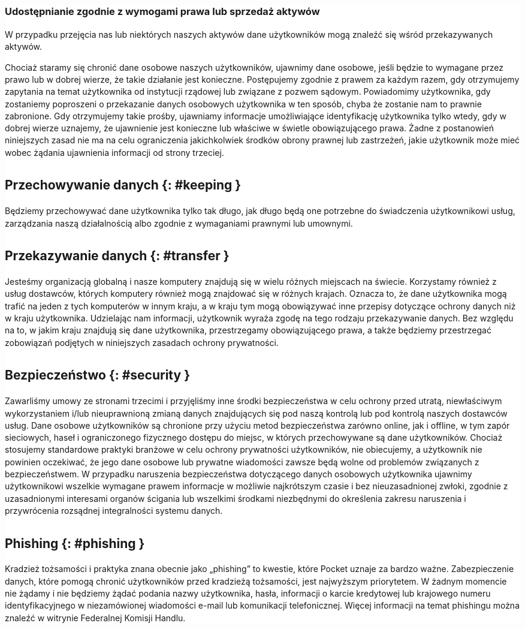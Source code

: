 ### Udostępnianie zgodnie z wymogami prawa lub sprzedaż aktywów

W przypadku przejęcia nas lub niektórych naszych aktywów dane użytkowników mogą znaleźć się wśród przekazywanych aktywów.

Chociaż staramy się chronić dane osobowe naszych użytkowników, ujawnimy dane osobowe, jeśli będzie to wymagane przez prawo lub w dobrej wierze, że takie działanie jest konieczne. Postępujemy zgodnie z prawem za każdym razem, gdy otrzymujemy zapytania na temat użytkownika od instytucji rządowej lub związane z pozwem sądowym. Powiadomimy użytkownika, gdy zostaniemy poproszeni o przekazanie danych osobowych użytkownika w ten sposób, chyba że zostanie nam to prawnie zabronione. Gdy otrzymujemy takie prośby, ujawniamy informacje umożliwiające identyfikację użytkownika tylko wtedy, gdy w dobrej wierze uznajemy, że ujawnienie jest konieczne lub właściwe w świetle obowiązującego prawa. Żadne z postanowień niniejszych zasad nie ma na celu ograniczenia jakichkolwiek środków obrony prawnej lub zastrzeżeń, jakie użytkownik może mieć wobec żądania ujawnienia informacji od strony trzeciej.

## Przechowywanie danych {: #keeping }

Będziemy przechowywać dane użytkownika tylko tak długo, jak długo będą one potrzebne do świadczenia użytkownikowi usług, zarządzania naszą działalnością albo zgodnie z wymaganiami prawnymi lub umownymi.

## Przekazywanie danych {: #transfer }

Jesteśmy organizacją globalną i nasze komputery znajdują się w wielu różnych miejscach na świecie. Korzystamy również z usług dostawców, których komputery również mogą znajdować się w różnych krajach. Oznacza to, że dane użytkownika mogą trafić na jeden z tych komputerów w innym kraju, a w kraju tym mogą obowiązywać inne przepisy dotyczące ochrony danych niż w kraju użytkownika. Udzielając nam informacji, użytkownik wyraża zgodę na tego rodzaju przekazywanie danych. Bez względu na to, w jakim kraju znajdują się dane użytkownika, przestrzegamy obowiązującego prawa, a także będziemy przestrzegać zobowiązań podjętych w niniejszych zasadach ochrony prywatności.

## Bezpieczeństwo {: #security }

Zawarliśmy umowy ze stronami trzecimi i przyjęliśmy inne środki bezpieczeństwa w celu ochrony przed utratą, niewłaściwym wykorzystaniem i/lub nieuprawnioną zmianą danych znajdujących się pod naszą kontrolą lub pod kontrolą naszych dostawców usług. Dane osobowe użytkowników są chronione przy użyciu metod bezpieczeństwa zarówno online, jak i offline, w tym zapór sieciowych, haseł i ograniczonego fizycznego dostępu do miejsc, w których przechowywane są dane użytkowników. Chociaż stosujemy standardowe praktyki branżowe w celu ochrony prywatności użytkowników, nie obiecujemy, a użytkownik nie powinien oczekiwać, że jego dane osobowe lub prywatne wiadomości zawsze będą wolne od problemów związanych z bezpieczeństwem. W przypadku naruszenia bezpieczeństwa dotyczącego danych osobowych użytkownika ujawnimy użytkownikowi wszelkie wymagane prawem informacje w możliwie najkrótszym czasie i bez nieuzasadnionej zwłoki, zgodnie z uzasadnionymi interesami organów ścigania lub wszelkimi środkami niezbędnymi do określenia zakresu naruszenia i przywrócenia rozsądnej integralności systemu danych.

## Phishing {: #phishing }

Kradzież tożsamości i praktyka znana obecnie jako „phishing” to kwestie, które Pocket uznaje za bardzo ważne. Zabezpieczenie danych, które pomogą chronić użytkowników przed kradzieżą tożsamości, jest najwyższym priorytetem. W żadnym momencie nie żądamy i nie będziemy żądać podania nazwy użytkownika, hasła, informacji o karcie kredytowej lub krajowego numeru identyfikacyjnego w niezamówionej wiadomości e-mail lub komunikacji telefonicznej. Więcej informacji na temat phishingu można znaleźć w witrynie Federalnej Komisji Handlu.

